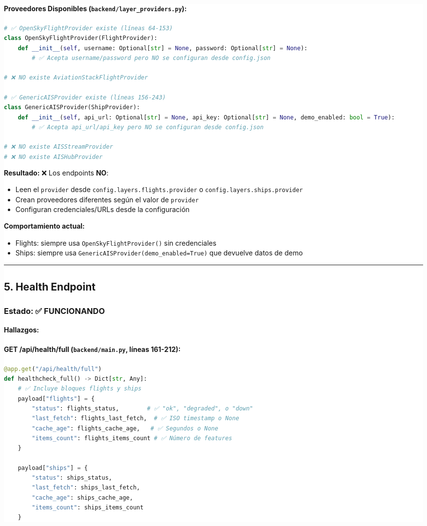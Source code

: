 #### Proveedores Disponibles (`backend/layer_providers.py`):

```python
# ✅ OpenSkyFlightProvider existe (líneas 64-153)
class OpenSkyFlightProvider(FlightProvider):
    def __init__(self, username: Optional[str] = None, password: Optional[str] = None):
        # ✅ Acepta username/password pero NO se configuran desde config.json

# ❌ NO existe AviationStackFlightProvider

# ✅ GenericAISProvider existe (líneas 156-243)
class GenericAISProvider(ShipProvider):
    def __init__(self, api_url: Optional[str] = None, api_key: Optional[str] = None, demo_enabled: bool = True):
        # ✅ Acepta api_url/api_key pero NO se configuran desde config.json

# ❌ NO existe AISStreamProvider
# ❌ NO existe AISHubProvider
```

**Resultado:** ❌ Los endpoints **NO**:
- Leen el `provider` desde `config.layers.flights.provider` o `config.layers.ships.provider`
- Crean proveedores diferentes según el valor de `provider`
- Configuran credenciales/URLs desde la configuración

**Comportamiento actual:**
- Flights: siempre usa `OpenSkyFlightProvider()` sin credenciales
- Ships: siempre usa `GenericAISProvider(demo_enabled=True)` que devuelve datos de demo

---

## 5. Health Endpoint

### Estado: ✅ FUNCIONANDO

**Hallazgos:**

#### GET /api/health/full (`backend/main.py`, líneas 161-212):

```python
@app.get("/api/health/full")
def healthcheck_full() -> Dict[str, Any]:
    # ✅ Incluye bloques flights y ships
    payload["flights"] = {
        "status": flights_status,        # ✅ "ok", "degraded", o "down"
        "last_fetch": flights_last_fetch,  # ✅ ISO timestamp o None
        "cache_age": flights_cache_age,   # ✅ Segundos o None
        "items_count": flights_items_count # ✅ Número de features
    }
    
    payload["ships"] = {
        "status": ships_status,
        "last_fetch": ships_last_fetch,
        "cache_age": ships_cache_age,
        "items_count": ships_items_count
    }
```
